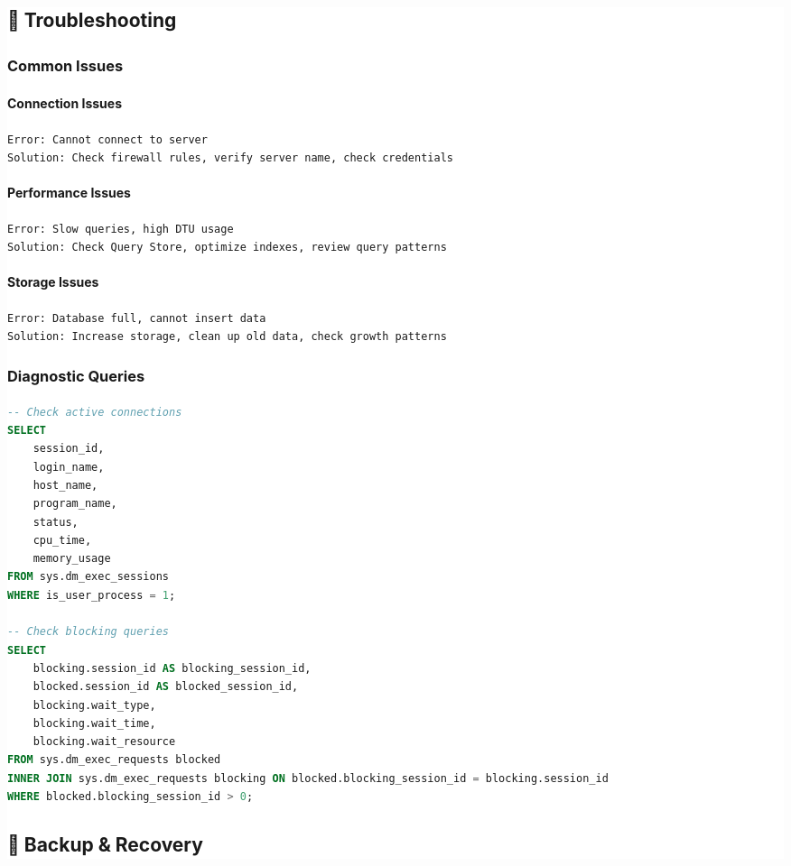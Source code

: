 ## 🚨 Troubleshooting

### Common Issues

#### Connection Issues
```
Error: Cannot connect to server
Solution: Check firewall rules, verify server name, check credentials
```

#### Performance Issues
```
Error: Slow queries, high DTU usage
Solution: Check Query Store, optimize indexes, review query patterns
```

#### Storage Issues
```
Error: Database full, cannot insert data
Solution: Increase storage, clean up old data, check growth patterns
```

### Diagnostic Queries

```sql
-- Check active connections
SELECT 
    session_id,
    login_name,
    host_name,
    program_name,
    status,
    cpu_time,
    memory_usage
FROM sys.dm_exec_sessions
WHERE is_user_process = 1;

-- Check blocking queries
SELECT 
    blocking.session_id AS blocking_session_id,
    blocked.session_id AS blocked_session_id,
    blocking.wait_type,
    blocking.wait_time,
    blocking.wait_resource
FROM sys.dm_exec_requests blocked
INNER JOIN sys.dm_exec_requests blocking ON blocked.blocking_session_id = blocking.session_id
WHERE blocked.blocking_session_id > 0;
```

## 🔄 Backup & Recovery
